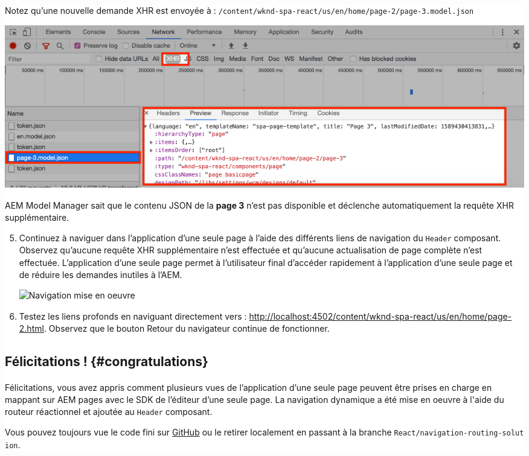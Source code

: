    Notez qu’une nouvelle demande XHR est envoyée à : `/content/wknd-spa-react/us/en/home/page-2/page-3.model.json`

   ![Page 3 Demande XHR](assets/navigation-routing/page-3-xhr-request.png)

   AEM Model Manager sait que le contenu JSON de la **page 3** n’est pas disponible et déclenche automatiquement la requête XHR supplémentaire.

5. Continuez à naviguer dans l’application d’une seule page à l’aide des différents liens de navigation du `Header` composant. Observez qu’aucune requête XHR supplémentaire n’est effectuée et qu’aucune actualisation de page complète n’est effectuée. L’application d’une seule page permet à l’utilisateur final d’accéder rapidement à l’application d’une seule page et de réduire les demandes inutiles à l’AEM.

   ![Navigation mise en oeuvre](assets/navigation-routing/final-navigation-implemented.gif)

6. Testez les liens profonds en naviguant directement vers : [http://localhost:4502/content/wknd-spa-react/us/en/home/page-2.html](http://localhost:4502/content/wknd-spa-react/us/en/home/page-2.html). Observez que le bouton Retour du navigateur continue de fonctionner.

## Félicitations ! {#congratulations}

Félicitations, vous avez appris comment plusieurs vues de l’application d’une seule page peuvent être prises en charge en mappant sur AEM pages avec le SDK de l’éditeur d’une seule page. La navigation dynamique a été mise en oeuvre à l&#39;aide du routeur réactionnel et ajoutée au `Header` composant.

Vous pouvez toujours vue le code fini sur [GitHub](https://github.com/adobe/aem-guides-wknd-spa/tree/React/navigation-routing-solution) ou le retirer localement en passant à la branche `React/navigation-routing-solution`.
